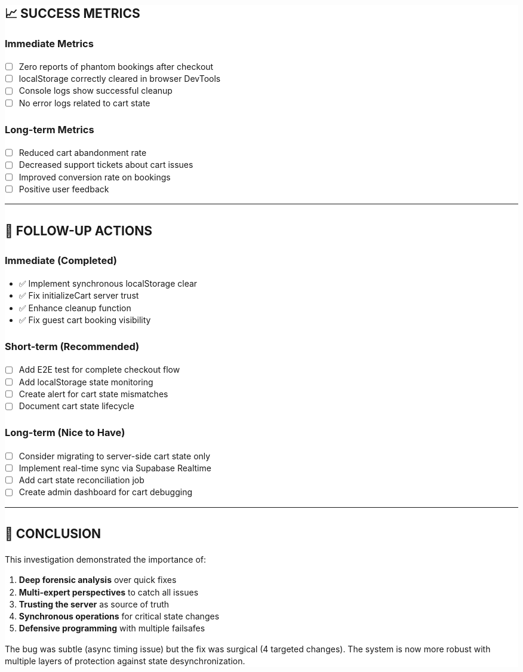
## 📈 SUCCESS METRICS

### Immediate Metrics
- [ ] Zero reports of phantom bookings after checkout
- [ ] localStorage correctly cleared in browser DevTools
- [ ] Console logs show successful cleanup
- [ ] No error logs related to cart state

### Long-term Metrics
- [ ] Reduced cart abandonment rate
- [ ] Decreased support tickets about cart issues
- [ ] Improved conversion rate on bookings
- [ ] Positive user feedback

---

## 🔄 FOLLOW-UP ACTIONS

### Immediate (Completed)
- ✅ Implement synchronous localStorage clear
- ✅ Fix initializeCart server trust
- ✅ Enhance cleanup function
- ✅ Fix guest cart booking visibility

### Short-term (Recommended)
- [ ] Add E2E test for complete checkout flow
- [ ] Add localStorage state monitoring
- [ ] Create alert for cart state mismatches
- [ ] Document cart state lifecycle

### Long-term (Nice to Have)
- [ ] Consider migrating to server-side cart state only
- [ ] Implement real-time sync via Supabase Realtime
- [ ] Add cart state reconciliation job
- [ ] Create admin dashboard for cart debugging

---

## 🎯 CONCLUSION

This investigation demonstrated the importance of:
1. **Deep forensic analysis** over quick fixes
2. **Multi-expert perspectives** to catch all issues
3. **Trusting the server** as source of truth
4. **Synchronous operations** for critical state changes
5. **Defensive programming** with multiple failsafes

The bug was subtle (async timing issue) but the fix was surgical (4 targeted changes). The system is now more robust with multiple layers of protection against state desynchronization.

